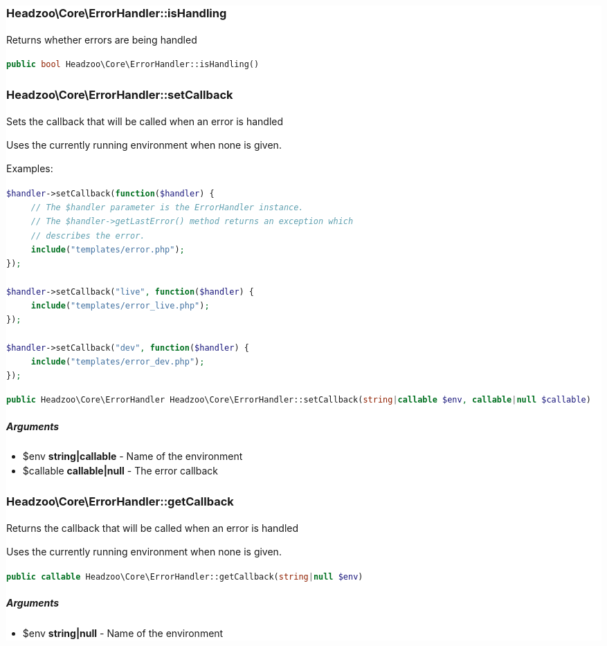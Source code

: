 
### Headzoo\Core\ErrorHandler::isHandling
Returns whether errors are being handled


```php
public bool Headzoo\Core\ErrorHandler::isHandling()
```




### Headzoo\Core\ErrorHandler::setCallback
Sets the callback that will be called when an error is handled

Uses the currently running environment when none is given.

Examples:
```php
$handler->setCallback(function($handler) {
     // The $handler parameter is the ErrorHandler instance.
     // The $handler->getLastError() method returns an exception which
     // describes the error.
     include("templates/error.php");
});

$handler->setCallback("live", function($handler) {
     include("templates/error_live.php");
});

$handler->setCallback("dev", function($handler) {
     include("templates/error_dev.php");
});
```
```php
public Headzoo\Core\ErrorHandler Headzoo\Core\ErrorHandler::setCallback(string|callable $env, callable|null $callable)
```


##### Arguments

* $env **string|callable** - Name of the environment
* $callable **callable|null** - The error callback



### Headzoo\Core\ErrorHandler::getCallback
Returns the callback that will be called when an error is handled

Uses the currently running environment when none is given.
```php
public callable Headzoo\Core\ErrorHandler::getCallback(string|null $env)
```


##### Arguments

* $env **string|null** - Name of the environment
